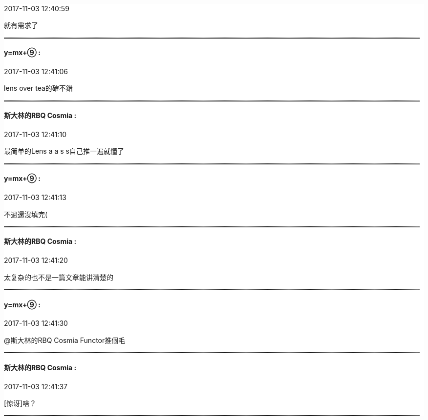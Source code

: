 <span class="article-duration">2017-11-03 12:40:59</span>

就有需求了

<hr style="border-top: 1px dotted grey;width:99%"/>



#### y=mx+⑨ :

<span class="article-duration">2017-11-03 12:41:06</span>

lens over tea的確不錯

<hr style="border-top: 1px dotted grey;width:99%"/>



#### 斯大林的RBQ Cosmia :

<span class="article-duration">2017-11-03 12:41:10</span>

最简单的Lens a a s s自己推一遍就懂了

<hr style="border-top: 1px dotted grey;width:99%"/>



#### y=mx+⑨ :

<span class="article-duration">2017-11-03 12:41:13</span>

不過還沒填完(

<hr style="border-top: 1px dotted grey;width:99%"/>



#### 斯大林的RBQ Cosmia :

<span class="article-duration">2017-11-03 12:41:20</span>

太复杂的也不是一篇文章能讲清楚的

<hr style="border-top: 1px dotted grey;width:99%"/>



#### y=mx+⑨ :

<span class="article-duration">2017-11-03 12:41:30</span>

@斯大林的RBQ Cosmia Functor推個毛

<hr style="border-top: 1px dotted grey;width:99%"/>



#### 斯大林的RBQ Cosmia :

<span class="article-duration">2017-11-03 12:41:37</span>

[惊讶]啥？

<hr style="border-top: 1px dotted grey;width:99%"/>
